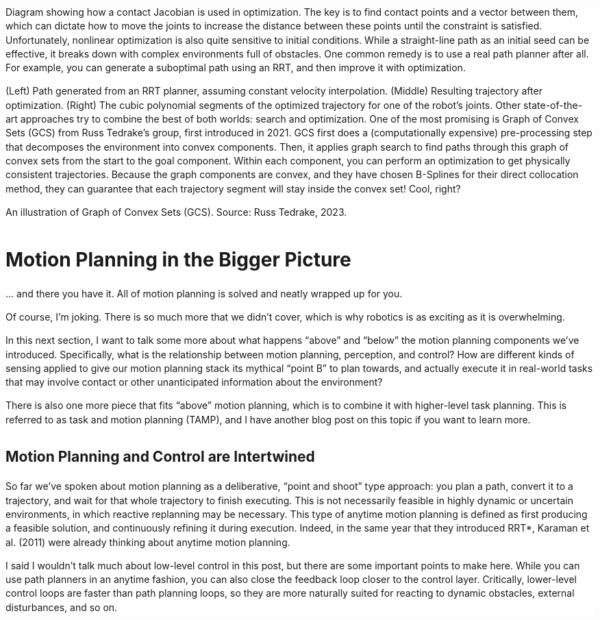 
Diagram showing how a contact Jacobian is used in optimization.
The key is to find contact points and a vector between them, which can dictate how to move the joints to increase the distance between these points until the constraint is satisfied.
Unfortunately, nonlinear optimization is also quite sensitive to initial conditions. While a straight-line path as an initial seed can be effective, it breaks down with complex environments full of obstacles. One common remedy is to use a real path planner after all. For example, you can generate a suboptimal path using an RRT, and then improve it with optimization.


(Left) Path generated from an RRT planner, assuming constant velocity interpolation.
(Middle) Resulting trajectory after optimization.
(Right) The cubic polynomial segments of the optimized trajectory for one of the robot’s joints.
Other state-of-the-art approaches try to combine the best of both worlds: search and optimization. One of the most promising is Graph of Convex Sets (GCS) from Russ Tedrake’s group, first introduced in 2021. GCS first does a (computationally expensive) pre-processing step that decomposes the environment into convex components. Then, it applies graph search to find paths through this graph of convex sets from the start to the goal component. Within each component, you can perform an optimization to get physically consistent trajectories. Because the graph components are convex, and they have chosen B-Splines for their direct collocation method, they can guarantee that each trajectory segment will stay inside the convex set! Cool, right?


An illustration of Graph of Convex Sets (GCS).
Source: Russ Tedrake, 2023.

# Motion Planning in the Bigger Picture
… and there you have it. All of motion planning is solved and neatly wrapped up for you.

Of course, I’m joking. There is so much more that we didn’t cover, which is why robotics is as exciting as it is overwhelming.

In this next section, I want to talk some more about what happens “above” and “below” the motion planning components we’ve introduced. Specifically, what is the relationship between motion planning, perception, and control? How are different kinds of sensing applied to give our motion planning stack its mythical “point B” to plan towards, and actually execute it in real-world tasks that may involve contact or other unanticipated information about the environment?

There is also one more piece that fits “above” motion planning, which is to combine it with higher-level task planning. This is referred to as task and motion planning (TAMP), and I have another blog post on this topic if you want to learn more.

## Motion Planning and Control are Intertwined
So far we’ve spoken about motion planning as a deliberative, “point and shoot” type approach: you plan a path, convert it to a trajectory, and wait for that whole trajectory to finish executing. This is not necessarily feasible in highly dynamic or uncertain environments, in which reactive replanning may be necessary. This type of anytime motion planning is defined as first producing a feasible solution, and continuously refining it during execution. Indeed, in the same year that they introduced RRT*, Karaman et al. (2011) were already thinking about anytime motion planning.

I said I wouldn’t talk much about low-level control in this post, but there are some important points to make here. While you can use path planners in an anytime fashion, you can also close the feedback loop closer to the control layer. Critically, lower-level control loops are faster than path planning loops, so they are more naturally suited for reacting to dynamic obstacles, external disturbances, and so on.
